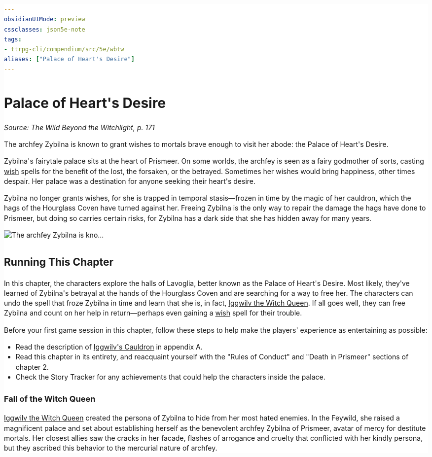 ```yaml
---
obsidianUIMode: preview
cssclasses: json5e-note
tags:
- ttrpg-cli/compendium/src/5e/wbtw
aliases: ["Palace of Heart's Desire"]
---
```

# Palace of Heart's Desire
*Source: The Wild Beyond the Witchlight, p. 171* 

The archfey Zybilna is known to grant wishes to mortals brave enough to visit her abode: the Palace of Heart's Desire.

Zybilna's fairytale palace sits at the heart of Prismeer. On some worlds, the archfey is seen as a fairy godmother of sorts, casting [wish](3-Mechanics/CLI/spells/wish.md) spells for the benefit of the lost, the forsaken, or the betrayed. Sometimes her wishes would bring happiness, other times despair. Her palace was a destination for anyone seeking their heart's desire.

Zybilna no longer grants wishes, for she is trapped in temporal stasis—frozen in time by the magic of her cauldron, which the hags of the Hourglass Coven have turned against her. Freeing Zybilna is the only way to repair the damage the hags have done to Prismeer, but doing so carries certain risks, for Zybilna has a dark side that she has hidden away for many years.

![The archfey Zybilna is kno...](3-Mechanics/CLI/adventures/the-wild-beyond-the-witchlight/img/087-05-001-chapter-splash.webp#center "The archfey Zybilna is known to grant wishes to mortals brave enough to visit her abode: the Palace of Heart's Desire.")

## Running This Chapter

In this chapter, the characters explore the halls of Lavoglia, better known as the Palace of Heart's Desire. Most likely, they've learned of Zybilna's betrayal at the hands of the Hourglass Coven and are searching for a way to free her. The characters can undo the spell that froze Zybilna in time and learn that she is, in fact, [Iggwilv the Witch Queen](3-Mechanics/CLI/bestiary/npc/iggwilv-the-witch-queen-wbtw.md). If all goes well, they can free Zybilna and count on her help in return—perhaps even gaining a [wish](3-Mechanics/CLI/spells/wish.md) spell for their trouble.

Before your first game session in this chapter, follow these steps to help make the players' experience as entertaining as possible:

- Read the description of [Iggwilv's Cauldron](3-Mechanics/CLI/items/iggwilvs-cauldron-wbtw.md) in appendix A.  
- Read this chapter in its entirety, and reacquaint yourself with the "Rules of Conduct" and "Death in Prismeer" sections of chapter 2.  
- Check the Story Tracker for any achievements that could help the characters inside the palace.  

### Fall of the Witch Queen

[Iggwilv the Witch Queen](3-Mechanics/CLI/bestiary/npc/iggwilv-the-witch-queen-wbtw.md) created the persona of Zybilna to hide from her most hated enemies. In the Feywild, she raised a magnificent palace and set about establishing herself as the benevolent archfey Zybilna of Prismeer, avatar of mercy for destitute mortals. Her closest allies saw the cracks in her facade, flashes of arrogance and cruelty that conflicted with her kindly persona, but they ascribed this behavior to the mercurial nature of archfey.
